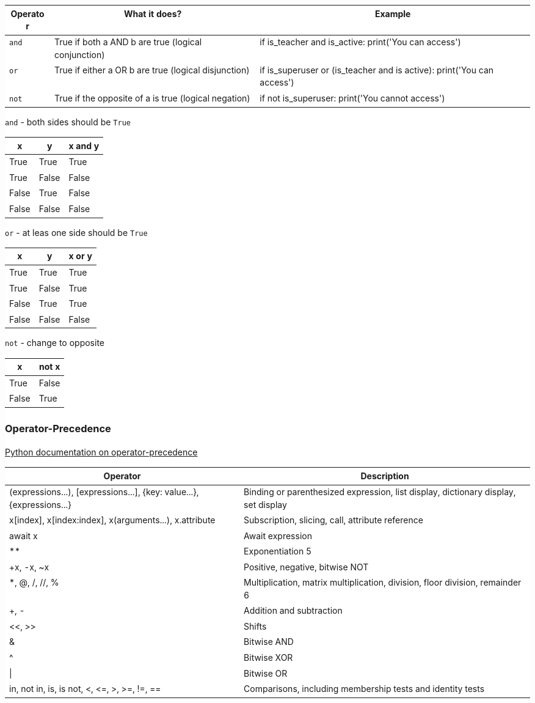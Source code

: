 | Operator | What it does?                                        | Example                                                                   |
|----------|------------------------------------------------------|---------------------------------------------------------------------------|
| `and`    | True if both a AND b are true (logical conjunction)  | if is_teacher and is_active:   print('You can access')                    |
| `or`     | True if either a OR b are true (logical disjunction) | if is_superuser or (is_teacher and is active):    print('You can access') |
| `not`    | True if the opposite of a is true (logical negation) | if not is_superuser:   print('You cannot access')    

`and` - both sides should be `True`

| x     | y     | x and y |
|-------|-------|---------|
| True  | True  | True    |
| True  | False | False   |
| False | True  | False   |
| False | False | False   |

`or` - at leas one side should be `True`

| x     | y     | x or y |
|-------|-------|---------|
| True  | True  | True    |
| True  | False | True   |
| False | True  | True   |
| False | False | False   |

`not` - change to opposite

| x     | not x |
|-------|-------|
| True  | False  |
| False | True  |

### Operator-Precedence
[Python documentation on operator-precedence](https://docs.python.org/3/reference/expressions.html#operator-precedence)


| Operator                                                              | Description                                                                        |
|-----------------------------------------------------------------------|------------------------------------------------------------------------------------|
| (expressions...), [expressions...], {key: value...}, {expressions...} | Binding or parenthesized expression, list display, dictionary display, set display |
| x[index], x[index:index], x(arguments...), x.attribute                | Subscription, slicing, call, attribute reference                                   |
| await x                                                               | Await expression                                                                   |
| **                                                                    | Exponentiation 5                                                                   |
| +x, -x, ~x                                                            | Positive, negative, bitwise NOT                                                    |
| *, @, /, //, %                                                        | Multiplication, matrix multiplication, division, floor division, remainder 6       |
| +, -                                                                  | Addition and subtraction                                                           |
| <<, >>                                                                | Shifts                                                                             |
| &                                                                     | Bitwise AND                                                                        |
| ^                                                                     | Bitwise XOR                                                                        |
| \|                                                                    | Bitwise OR                                                                         |
| in, not in, is, is not, <, <=, >, >=, !=, ==                          | Comparisons, including membership tests and identity tests                         |